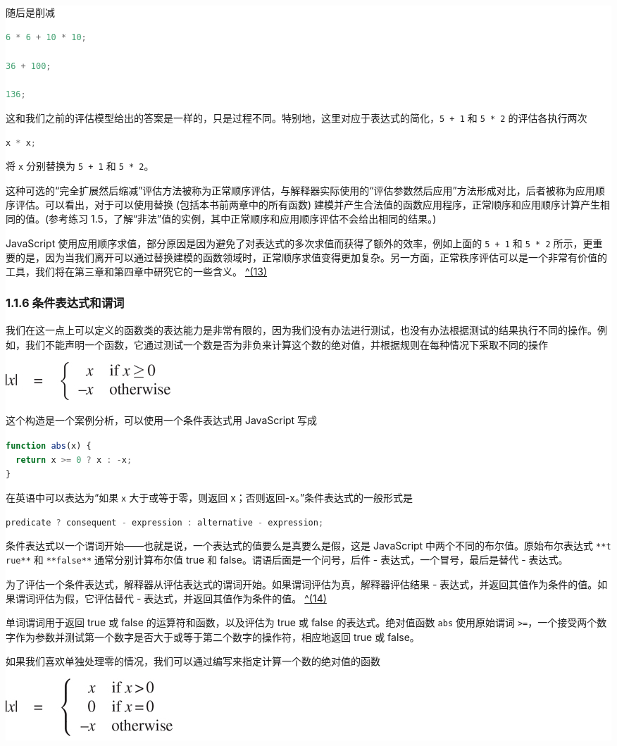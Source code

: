 随后是削减

```js
6 * 6 + 10 * 10;

36 + 100;

136;
```

这和我们之前的评估模型给出的答案是一样的，只是过程不同。特别地，这里对应于表达式的简化，`5 + 1` 和 `5 * 2` 的评估各执行两次

```js
x * x;
```

将 `x` 分别替换为 `5 + 1` 和 `5 * 2`。

这种可选的“完全扩展然后缩减”评估方法被称为正常顺序评估，与解释器实际使用的“评估参数然后应用”方法形成对比，后者被称为应用顺序评估。可以看出，对于可以使用替换 (包括本书前两章中的所有函数) 建模并产生合法值的函数应用程序，正常顺序和应用顺序计算产生相同的值。(参考练习 1.5，了解“非法”值的实例，其中正常顺序和应用顺序评估不会给出相同的结果。)

JavaScript 使用应用顺序求值，部分原因是因为避免了对表达式的多次求值而获得了额外的效率，例如上面的 `5 + 1` 和 `5 * 2` 所示，更重要的是，因为当我们离开可以通过替换建模的函数领域时，正常顺序求值变得更加复杂。另一方面，正常秩序评估可以是一个非常有价值的工具，我们将在第三章和第四章中研究它的一些含义。 [^(13)](#c1-fn-0013)

### 1.1.6 条件表达式和谓词

我们在这一点上可以定义的函数类的表达能力是非常有限的，因为我们没有办法进行测试，也没有办法根据测试的结果执行不同的操作。例如，我们不能声明一个函数，它通过测试一个数是否为非负来计算这个数的绝对值，并根据规则在每种情况下采取不同的操作

![c1-fig-5002.jpg](img/c1-fig-5002.jpg)

这个构造是一个案例分析，可以使用一个条件表达式用 JavaScript 写成

```js
function abs(x) {
  return x >= 0 ? x : -x;
}
```

在英语中可以表达为“如果 `x` 大于或等于零，则返回 x；否则返回-x。”条件表达式的一般形式是

```js
predicate ? consequent - expression : alternative - expression;
```

条件表达式以一个谓词开始——也就是说，一个表达式的值要么是真要么是假，这是 JavaScript 中两个不同的布尔值。原始布尔表达式 `**true**` 和 `**false**` 通常分别计算布尔值 true 和 false。谓语后面是一个问号，后件 - 表达式，一个冒号，最后是替代 - 表达式。

为了评估一个条件表达式，解释器从评估表达式的谓词开始。如果谓词评估为真，解释器评估结果 - 表达式，并返回其值作为条件的值。如果谓词评估为假，它评估替代 - 表达式，并返回其值作为条件的值。 [^(14)](#c1-fn-0014)

单词谓词用于返回 true 或 false 的运算符和函数，以及评估为 true 或 false 的表达式。绝对值函数 `abs` 使用原始谓词 `>=`，一个接受两个数字作为参数并测试第一个数字是否大于或等于第二个数字的操作符，相应地返回 true 或 false。

如果我们喜欢单独处理零的情况，我们可以通过编写来指定计算一个数的绝对值的函数

![c1-fig-5003.jpg](img/c1-fig-5003.jpg)
